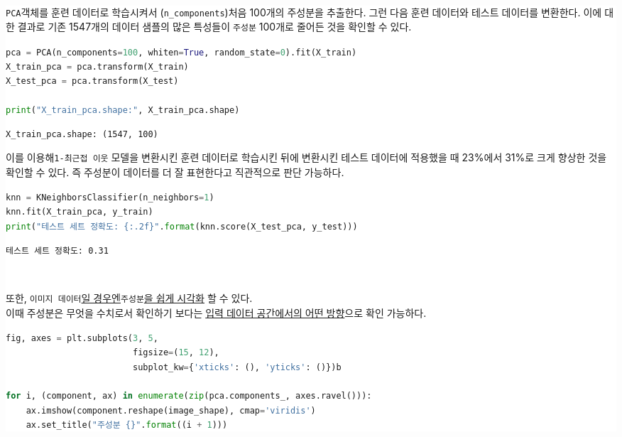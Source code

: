 
`PCA`객체를 훈련 데이터로 학습시켜서 (`n_components`)처음 100개의 주성분을 추출한다. 그런 다음 훈련 데이터와 테스트 데이터를 변환한다. 이에 대한 결과로 기존 1547개의 데이터 샘플의 많은 특성들이 `주성분` 100개로 줄어든 것을 확인할 수 있다. 


```python
pca = PCA(n_components=100, whiten=True, random_state=0).fit(X_train)
X_train_pca = pca.transform(X_train)
X_test_pca = pca.transform(X_test)

print("X_train_pca.shape:", X_train_pca.shape)
```

    X_train_pca.shape: (1547, 100)
    

이를 이용해`1-최근접 이웃` 모델을 변환시킨 훈련 데이터로 학습시킨 뒤에 변환시킨 테스트 데이터에 적용했을 때 23%에서 31%로 크게 향상한 것을 확인할 수 있다. 즉 주성분이 데이터를 더 잘 표현한다고 직관적으로 판단 가능하다.


```python
knn = KNeighborsClassifier(n_neighbors=1)
knn.fit(X_train_pca, y_train)
print("테스트 세트 정확도: {:.2f}".format(knn.score(X_test_pca, y_test)))
```

    테스트 세트 정확도: 0.31
    

<br>

또한, `이미지 데이터`<u>일 경우엔</u>`주성분`<u>을 쉽게 시각화</u> 할 수 있다.<br> 이때 주성분은 무엇을 수치로서 확인하기 보다는 <u>입력 데이터 공간에서의 어떤 방향</u>으로 확인 가능하다.


```python
fig, axes = plt.subplots(3, 5, 
                         figsize=(15, 12), 
                         subplot_kw={'xticks': (), 'yticks': ()})b

for i, (component, ax) in enumerate(zip(pca.components_, axes.ravel())):
    ax.imshow(component.reshape(image_shape), cmap='viridis')
    ax.set_title("주성분 {}".format((i + 1)))
```

